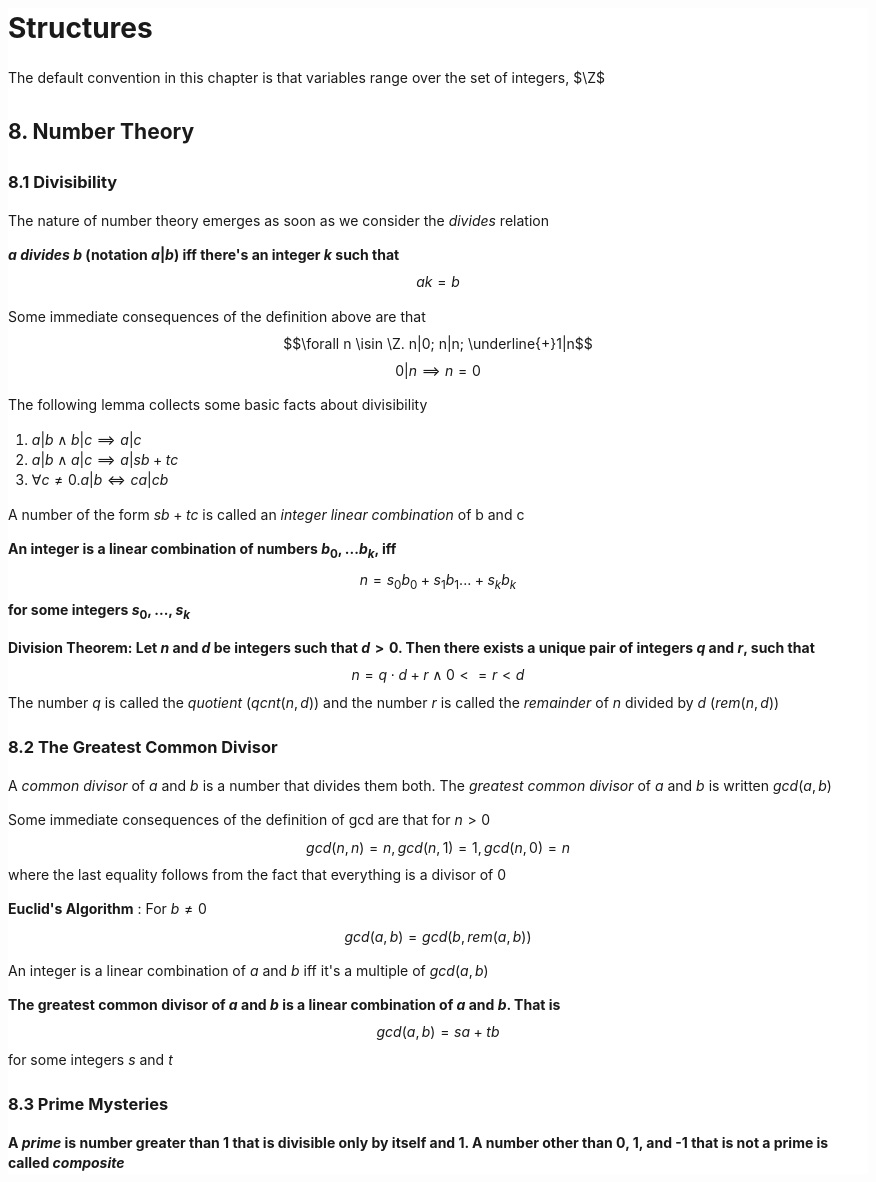 # Structures

The default convention in this chapter is that variables range over the set of integers, $\Z$

## 8. Number Theory

### 8.1 Divisibility
The nature of number theory emerges as soon as we consider the _divides_ relation

**_$a$ divides $b$_ (notation $a | b$) iff there's an integer $k$ such that**
$$ak = b$$

Some immediate consequences of the definition above are that
$$\forall n \isin \Z. n|0; n|n; \underline{+}1|n$$
$$0|n \implies n=0$$

The following lemma collects some basic facts about divisibility
1. $a|b \land b|c \implies a|c$
1. $a|b \land a|c \implies a|sb+tc$
1. $\forall c \not = 0. a|b \iff ca|cb$

A number of the form $sb+tc$ is called an _integer linear combination_ of b and c

**An integer is a linear combination of numbers $b_0,...b_k$, iff**
$$n=s_0b_0+s_1b_1...+s_kb_k$$
**for some integers $s_0,...,s_k$**

**Division Theorem: Let $n$ and $d$ be integers such that $d>0$. Then there exists a unique pair of integers $q$ and $r$, such that**
$$n=q\cdot d+r \land 0 <= r < d$$
The number $q$ is called the _quotient_ ($qcnt(n,d)$) and the number $r$ is called the _remainder_ of $n$ divided by $d$ ($rem(n,d)$)

### 8.2 The Greatest Common Divisor
A _common divisor_ of $a$ and $b$ is a number that divides them both. The _greatest common divisor_ of $a$ and $b$ is written $gcd(a,b)$

Some immediate consequences of the definition of gcd are that for $n > 0$
$$gcd(n,n)=n, gcd(n,1)=1,gcd(n,0)=n$$
where the last equality follows from the fact that everything is a divisor of 0

**Euclid's Algorithm** : For $b \not = 0$
$$gcd(a,b)=gcd(b,rem(a,b))$$

An integer is a linear combination of $a$ and $b$ iff it's a multiple of $gcd(a,b)$

**The greatest common divisor of $a$ and $b$ is a linear combination of $a$ and $b$. That is**
$$gcd(a,b)=sa+tb$$
for some integers $s$ and $t$


### 8.3 Prime Mysteries
**A _prime_ is number greater than 1 that is divisible only by itself and 1. A number other than 0, 1, and -1 that is not a prime is called _composite_**
